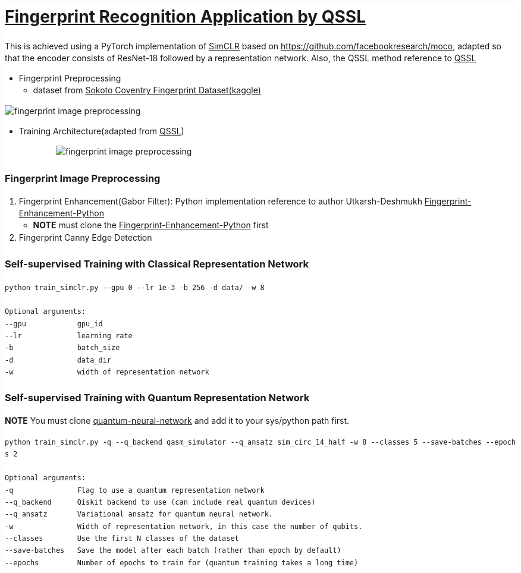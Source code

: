 # [Fingerprint Recognition Application by QSSL](https://drive.google.com/file/d/16863qm8BkkQ0m9mzlO3Egb69cDGrhXv_/view?usp=drive_link)

This is achieved using a PyTorch implementation of [SimCLR](https://arxiv.org/abs/2002.05709) based on https://github.com/facebookresearch/moco,
adapted so that the encoder consists of ResNet-18 followed by a representation network. Also, the QSSL method reference to [QSSL](https://github.com/bjader/QSSL)

* Fingerprint Preprocessing
    * dataset from [Sokoto Coventry Fingerprint Dataset(kaggle)](https://www.kaggle.com/datasets/ruizgara/socofing)

<img style="display: block; margin-left: auto; margin-right: auto;" alt="fingerprint image preprocessing" src="https://github.com/allenlin316/QSSL/assets/79969875/e6fc9e3b-566d-4567-ac7a-a1cc68c6cb0a">

* Training Architecture(adapted from [QSSL](https://github.com/bjader/QSSL))

<img style="display: block; margin-left: auto; margin-right: auto; width: 80%;" alt="fingerprint image preprocessing" src="https://github.com/allenlin316/QSSL/assets/79969875/2e2a849b-af15-4cfe-92a0-d0a15b787b13">

### Fingerprint Image Preprocessing
1. Fingerprint Enhancement(Gabor Filter): Python implementation reference to author Utkarsh-Deshmukh [Fingerprint-Enhancement-Python](https://github.com/Utkarsh-Deshmukh/Fingerprint-Enhancement-Python)
    * **NOTE** must clone the [Fingerprint-Enhancement-Python](https://github.com/Utkarsh-Deshmukh/Fingerprint-Enhancement-Python) first
3. Fingerprint Canny Edge Detection

### Self-supervised Training with Classical Representation Network

```
python train_simclr.py --gpu 0 --lr 1e-3 -b 256 -d data/ -w 8 

Optional arguments:
--gpu            gpu_id
--lr             learning rate
-b               batch_size
-d               data_dir
-w               width of representation network
```

### Self-supervised Training with Quantum Representation Network

**NOTE** You must clone [quantum-neural-network](https://github.com/bjader/quantum-neural-network) and
add it to your sys/python path first.

```
python train_simclr.py -q --q_backend qasm_simulator --q_ansatz sim_circ_14_half -w 8 --classes 5 --save-batches --epochs 2

Optional arguments:
-q               Flag to use a quantum representation network
--q_backend      Qiskit backend to use (can include real quantum devices)
--q_ansatz       Variational ansatz for quantum neural network.
-w               Width of representation network, in this case the number of qubits.
--classes        Use the first N classes of the dataset
--save-batches   Save the model after each batch (rather than epoch by default)
--epochs         Number of epochs to train for (quantum training takes a long time)
```
